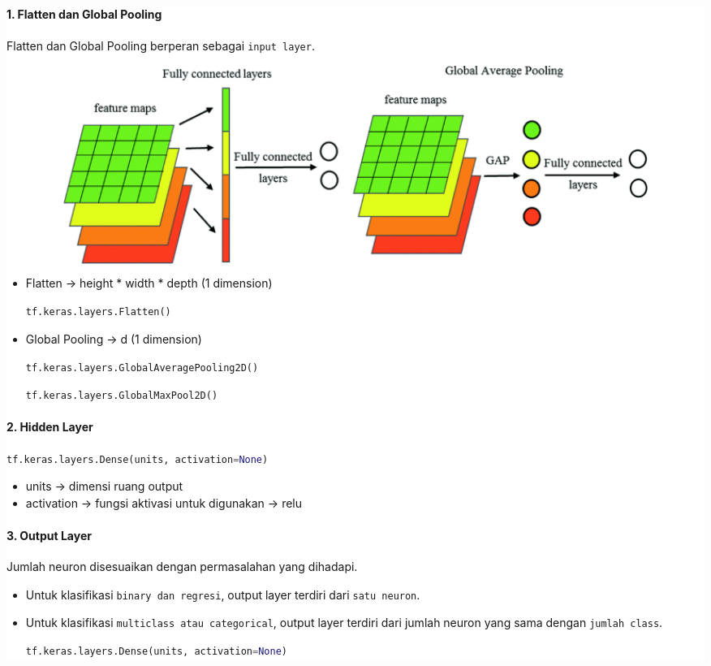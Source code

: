 #### **1. Flatten dan Global Pooling**

Flatten dan Global Pooling berperan sebagai `input layer`.

<div align="center">
    <img src="../contents/FCL-vs-GAP.png" alt="Fully Connected Layer vs Global Average Pooling" width="720" align="center">
</div>

- Flatten → height * width * depth (1 dimension)

    ```python
    tf.keras.layers.Flatten()
    ```

- Global Pooling -> d (1 dimension)

    ```python
    tf.keras.layers.GlobalAveragePooling2D()
    ```

    ```python
    tf.keras.layers.GlobalMaxPool2D()
    ```

#### **2. Hidden Layer**

```python
tf.keras.layers.Dense(units, activation=None)
```

- units → dimensi ruang output
- activation → fungsi aktivasi untuk digunakan → relu

#### **3. Output Layer**

Jumlah neuron disesuaikan dengan permasalahan yang dihadapi.

- Untuk klasifikasi `binary dan regresi`, output layer terdiri dari `satu neuron`.
- Untuk klasifikasi `multiclass atau categorical`, output layer terdiri dari jumlah neuron yang sama dengan `jumlah class`.


    ```python
    tf.keras.layers.Dense(units, activation=None)
    ```
